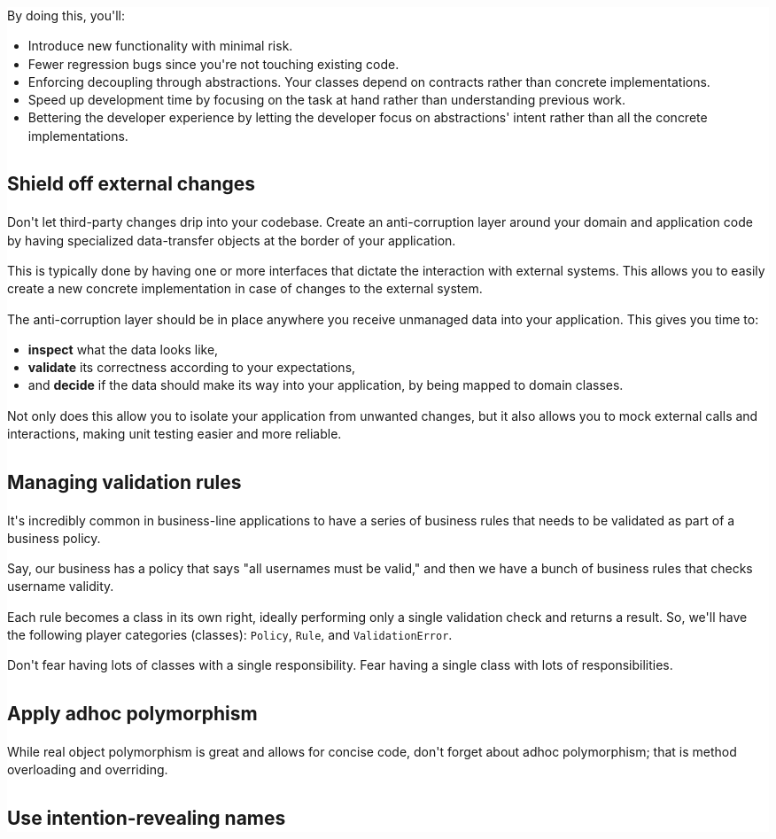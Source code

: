 By doing this, you'll:

- Introduce new functionality with minimal risk.
- Fewer regression bugs since you're not touching existing code.
- Enforcing decoupling through abstractions. Your classes depend on contracts rather than concrete implementations.
- Speed up development time by focusing on the task at hand rather than understanding previous work.
- Bettering the developer experience by letting the developer focus on abstractions' intent rather than all the concrete implementations.

## Shield off external changes

Don't let third-party changes drip into your codebase. Create an anti-corruption layer around your domain and application code by having specialized data-transfer objects at the border of your application.

This is typically done by having one or more interfaces that dictate the interaction with external systems. This allows you to easily create a new concrete implementation in case of changes to the external system.

The anti-corruption layer should be in place anywhere you receive unmanaged data into your application. This gives you time to:

- **inspect** what the data looks like,
- **validate** its correctness according to your expectations,
- and **decide** if the data should make its way into your application, by being mapped to domain classes.

Not only does this allow you to isolate your application from unwanted changes, but it also allows you to mock external calls and interactions, making unit testing easier and more reliable.

## Managing validation rules

It's incredibly common in business-line applications to have a series of business rules that needs to be validated as part of a business policy.

Say, our business has a policy that says "all usernames must be valid," and then we have a bunch of business rules that checks username validity.

Each rule becomes a class in its own right, ideally performing only a single validation check and returns a result. So, we'll have the following player categories (classes): `Policy`, `Rule`, and `ValidationError`.

Don't fear having lots of classes with a single responsibility. Fear having a single class with lots of
responsibilities.

## Apply adhoc polymorphism

While real object polymorphism is great and allows for concise code, don't forget about adhoc polymorphism; that is method overloading and overriding.

## Use intention-revealing names
